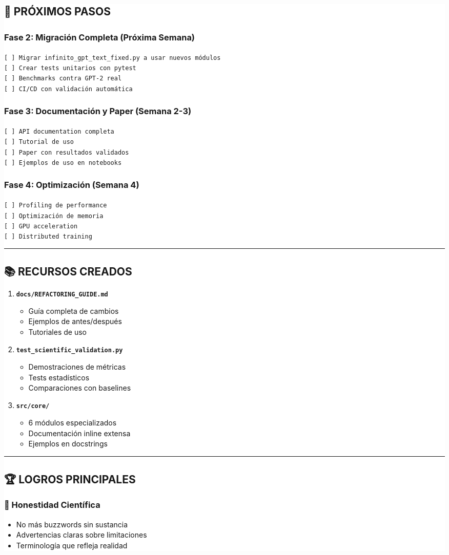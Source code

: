 ## 🎯 PRÓXIMOS PASOS

### Fase 2: Migración Completa (Próxima Semana)

```
[ ] Migrar infinito_gpt_text_fixed.py a usar nuevos módulos
[ ] Crear tests unitarios con pytest
[ ] Benchmarks contra GPT-2 real
[ ] CI/CD con validación automática
```

### Fase 3: Documentación y Paper (Semana 2-3)

```
[ ] API documentation completa
[ ] Tutorial de uso
[ ] Paper con resultados validados
[ ] Ejemplos de uso en notebooks
```

### Fase 4: Optimización (Semana 4)

```
[ ] Profiling de performance
[ ] Optimización de memoria
[ ] GPU acceleration
[ ] Distributed training
```

---

## 📚 RECURSOS CREADOS

1. **`docs/REFACTORING_GUIDE.md`**
   - Guía completa de cambios
   - Ejemplos de antes/después
   - Tutoriales de uso

2. **`test_scientific_validation.py`**
   - Demostraciones de métricas
   - Tests estadísticos
   - Comparaciones con baselines

3. **`src/core/`**
   - 6 módulos especializados
   - Documentación inline extensa
   - Ejemplos en docstrings

---

## 🏆 LOGROS PRINCIPALES

### 🥇 Honestidad Científica
- No más buzzwords sin sustancia
- Advertencias claras sobre limitaciones
- Terminología que refleja realidad
